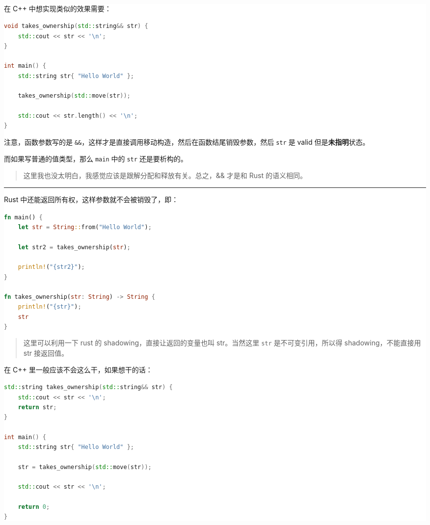 在 C++ 中想实现类似的效果需要：

```cpp
void takes_ownership(std::string&& str) {
    std::cout << str << '\n';
}

int main() {
    std::string str{ "Hello World" };

    takes_ownership(std::move(str));

    std::cout << str.length() << '\n';
}
```

注意，函数参数写的是 `&&`，这样才是直接调用移动构造，然后在函数结尾销毁参数，然后 `str` 是 valid 但是**未指明**状态。

而如果写普通的值类型，那么 `main` 中的 `str` 还是要析构的。

> 这里我也没太明白，我感觉应该是跟解分配和释放有关。总之，&& 才是和 Rust 的语义相同。

---

Rust 中还能返回所有权，这样参数就不会被销毁了，即：

```rust
fn main() {
    let str = String::from("Hello World");

    let str2 = takes_ownership(str);

    println!("{str2}");
}

fn takes_ownership(str: String) -> String {
    println!("{str}");
    str
}
```

> 这里可以利用一下 rust 的 shadowing，直接让返回的变量也叫 str。当然这里 `str` 是不可变引用，所以得 shadowing，不能直接用 str 接返回值。

在 C++ 里一般应该不会这么干，如果想干的话：

```cpp
std::string takes_ownership(std::string&& str) {
    std::cout << str << '\n';
    return str;
}

int main() {
    std::string str{ "Hello World" };

    str = takes_ownership(std::move(str));

    std::cout << str << '\n';

    return 0;
}
```
